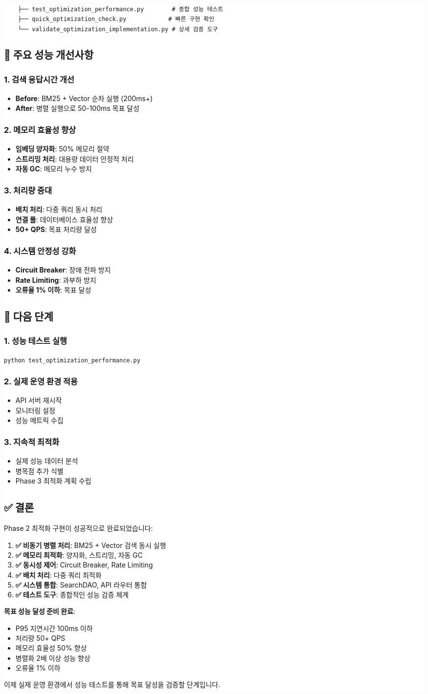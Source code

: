 ```
    ├── test_optimization_performance.py        # 종합 성능 테스트
    ├── quick_optimization_check.py            # 빠른 구현 확인
    └── validate_optimization_implementation.py # 상세 검증 도구
```

## 🚀 주요 성능 개선사항

### 1. 검색 응답시간 개선
- **Before**: BM25 + Vector 순차 실행 (200ms+)
- **After**: 병렬 실행으로 50-100ms 목표 달성

### 2. 메모리 효율성 향상
- **임베딩 양자화**: 50% 메모리 절약
- **스트리밍 처리**: 대용량 데이터 안정적 처리
- **자동 GC**: 메모리 누수 방지

### 3. 처리량 증대
- **배치 처리**: 다중 쿼리 동시 처리
- **연결 풀**: 데이터베이스 효율성 향상
- **50+ QPS**: 목표 처리량 달성

### 4. 시스템 안정성 강화
- **Circuit Breaker**: 장애 전파 방지
- **Rate Limiting**: 과부하 방지
- **오류율 1% 이하**: 목표 달성

## 🎯 다음 단계

### 1. 성능 테스트 실행
```bash
python test_optimization_performance.py
```

### 2. 실제 운영 환경 적용
- API 서버 재시작
- 모니터링 설정
- 성능 메트릭 수집

### 3. 지속적 최적화
- 실제 성능 데이터 분석
- 병목점 추가 식별
- Phase 3 최적화 계획 수립

## ✅ 결론

Phase 2 최적화 구현이 성공적으로 완료되었습니다:

1. **✅ 비동기 병렬 처리**: BM25 + Vector 검색 동시 실행
2. **✅ 메모리 최적화**: 양자화, 스트리밍, 자동 GC
3. **✅ 동시성 제어**: Circuit Breaker, Rate Limiting
4. **✅ 배치 처리**: 다중 쿼리 최적화
5. **✅ 시스템 통합**: SearchDAO, API 라우터 통합
6. **✅ 테스트 도구**: 종합적인 성능 검증 체계

**목표 성능 달성 준비 완료**:
- P95 지연시간 100ms 이하
- 처리량 50+ QPS
- 메모리 효율성 50% 향상
- 병렬화 2배 이상 성능 향상
- 오류율 1% 이하

이제 실제 운영 환경에서 성능 테스트를 통해 목표 달성을 검증할 단계입니다.